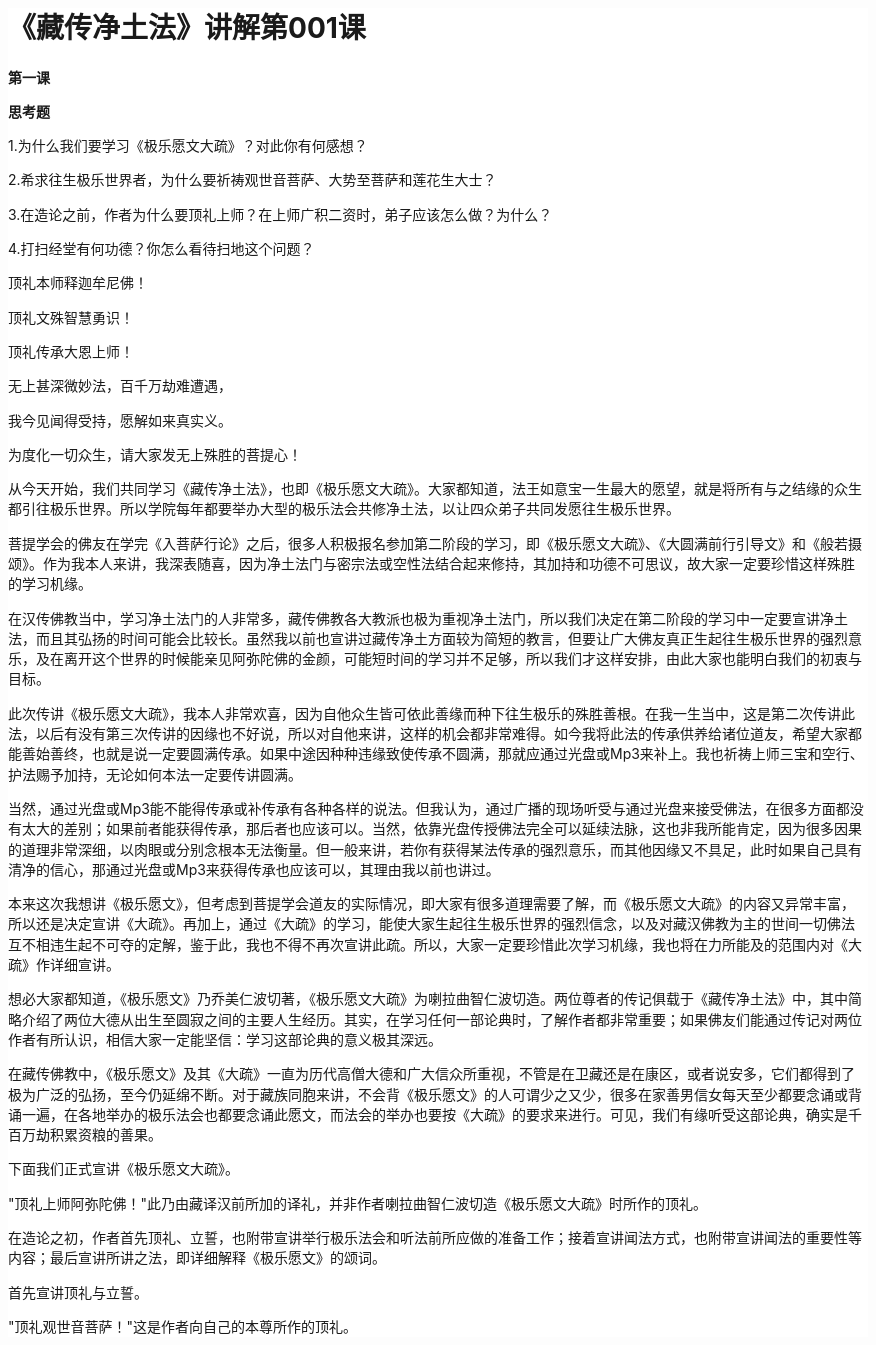 # 《藏传净土法》讲解第001课

**第一课**

**思考题**

1.为什么我们要学习《极乐愿文大疏》？对此你有何感想？

2.希求往生极乐世界者，为什么要祈祷观世音菩萨、大势至菩萨和莲花生大士？

3.在造论之前，作者为什么要顶礼上师？在上师广积二资时，弟子应该怎么做？为什么？

4.打扫经堂有何功德？你怎么看待扫地这个问题？

顶礼本师释迦牟尼佛！

顶礼文殊智慧勇识！

顶礼传承大恩上师！

无上甚深微妙法，百千万劫难遭遇，

我今见闻得受持，愿解如来真实义。

为度化一切众生，请大家发无上殊胜的菩提心！

从今天开始，我们共同学习《藏传净土法》，也即《极乐愿文大疏》。大家都知道，法王如意宝一生最大的愿望，就是将所有与之结缘的众生都引往极乐世界。所以学院每年都要举办大型的极乐法会共修净土法，以让四众弟子共同发愿往生极乐世界。

菩提学会的佛友在学完《入菩萨行论》之后，很多人积极报名参加第二阶段的学习，即《极乐愿文大疏》、《大圆满前行引导文》和《般若摄颂》。作为我本人来讲，我深表随喜，因为净土法门与密宗法或空性法结合起来修持，其加持和功德不可思议，故大家一定要珍惜这样殊胜的学习机缘。

在汉传佛教当中，学习净土法门的人非常多，藏传佛教各大教派也极为重视净土法门，所以我们决定在第二阶段的学习中一定要宣讲净土法，而且其弘扬的时间可能会比较长。虽然我以前也宣讲过藏传净土方面较为简短的教言，但要让广大佛友真正生起往生极乐世界的强烈意乐，及在离开这个世界的时候能亲见阿弥陀佛的金颜，可能短时间的学习并不足够，所以我们才这样安排，由此大家也能明白我们的初衷与目标。

此次传讲《极乐愿文大疏》，我本人非常欢喜，因为自他众生皆可依此善缘而种下往生极乐的殊胜善根。在我一生当中，这是第二次传讲此法，以后有没有第三次传讲的因缘也不好说，所以对自他来讲，这样的机会都非常难得。如今我将此法的传承供养给诸位道友，希望大家都能善始善终，也就是说一定要圆满传承。如果中途因种种违缘致使传承不圆满，那就应通过光盘或Mp3来补上。我也祈祷上师三宝和空行、护法赐予加持，无论如何本法一定要传讲圆满。

当然，通过光盘或Mp3能不能得传承或补传承有各种各样的说法。但我认为，通过广播的现场听受与通过光盘来接受佛法，在很多方面都没有太大的差别；如果前者能获得传承，那后者也应该可以。当然，依靠光盘传授佛法完全可以延续法脉，这也非我所能肯定，因为很多因果的道理非常深细，以肉眼或分别念根本无法衡量。但一般来讲，若你有获得某法传承的强烈意乐，而其他因缘又不具足，此时如果自己具有清净的信心，那通过光盘或Mp3来获得传承也应该可以，其理由我以前也讲过。

本来这次我想讲《极乐愿文》，但考虑到菩提学会道友的实际情况，即大家有很多道理需要了解，而《极乐愿文大疏》的内容又异常丰富，所以还是决定宣讲《大疏》。再加上，通过《大疏》的学习，能使大家生起往生极乐世界的强烈信念，以及对藏汉佛教为主的世间一切佛法互不相违生起不可夺的定解，鉴于此，我也不得不再次宣讲此疏。所以，大家一定要珍惜此次学习机缘，我也将在力所能及的范围内对《大疏》作详细宣讲。

想必大家都知道，《极乐愿文》乃乔美仁波切著，《极乐愿文大疏》为喇拉曲智仁波切造。两位尊者的传记俱载于《藏传净土法》中，其中简略介绍了两位大德从出生至圆寂之间的主要人生经历。其实，在学习任何一部论典时，了解作者都非常重要；如果佛友们能通过传记对两位作者有所认识，相信大家一定能坚信：学习这部论典的意义极其深远。

在藏传佛教中，《极乐愿文》及其《大疏》一直为历代高僧大德和广大信众所重视，不管是在卫藏还是在康区，或者说安多，它们都得到了极为广泛的弘扬，至今仍延绵不断。对于藏族同胞来讲，不会背《极乐愿文》的人可谓少之又少，很多在家善男信女每天至少都要念诵或背诵一遍，在各地举办的极乐法会也都要念诵此愿文，而法会的举办也要按《大疏》的要求来进行。可见，我们有缘听受这部论典，确实是千百万劫积累资粮的善果。

下面我们正式宣讲《极乐愿文大疏》。

"顶礼上师阿弥陀佛！"此乃由藏译汉前所加的译礼，并非作者喇拉曲智仁波切造《极乐愿文大疏》时所作的顶礼。

在造论之初，作者首先顶礼、立誓，也附带宣讲举行极乐法会和听法前所应做的准备工作；接着宣讲闻法方式，也附带宣讲闻法的重要性等内容；最后宣讲所讲之法，即详细解释《极乐愿文》的颂词。

首先宣讲顶礼与立誓。

"顶礼观世音菩萨！"这是作者向自己的本尊所作的顶礼。
